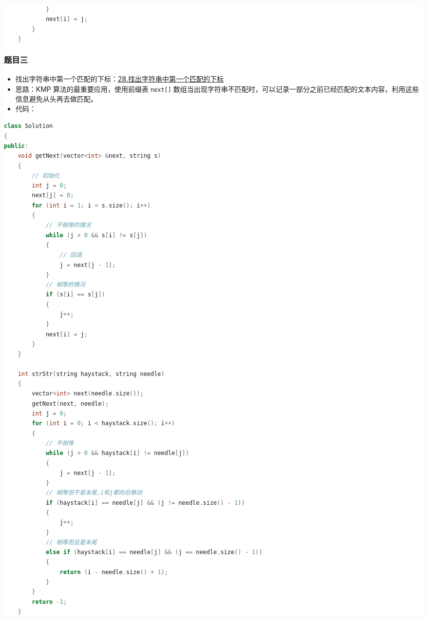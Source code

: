 ```cpp
            }
            next[i] = j;
        }
    }
```

### 题目三
+ 找出字符串中第一个匹配的下标：[28.找出字符串中第一个匹配的下标](https://leetcode.cn/problems/find-the-index-of-the-first-occurrence-in-a-string/description/)
+ 思路：KMP 算法的最重要应用，使用前缀表 `next[]` 数组当出现字符串不匹配时，可以记录一部分之前已经匹配的文本内容，利用这些信息避免从头再去做匹配。
+ 代码：

```cpp
class Solution
{
public:
    void getNext(vector<int> &next, string s)
    {
        // 初始化
        int j = 0;
        next[j] = 0;
        for (int i = 1; i < s.size(); i++)
        {
            // 不相等的情况
            while (j > 0 && s[i] != s[j])
            {
                // 回退
                j = next[j - 1];
            }
            // 相等的情况
            if (s[i] == s[j])
            {
                j++;
            }
            next[i] = j;
        }
    }

    int strStr(string haystack, string needle)
    {
        vector<int> next(needle.size());
        getNext(next, needle);
        int j = 0;
        for (int i = 0; i < haystack.size(); i++)
        {
            // 不相等
            while (j > 0 && haystack[i] != needle[j])
            {
                j = next[j - 1];
            }
            // 相等但不是末尾,i和j都向后移动
            if (haystack[i] == needle[j] && (j != needle.size() - 1))
            {
                j++;
            }
            // 相等而且是末尾
            else if (haystack[i] == needle[j] && (j == needle.size() - 1))
            {
                return (i - needle.size() + 1);
            }
        }
        return -1;
    }
```